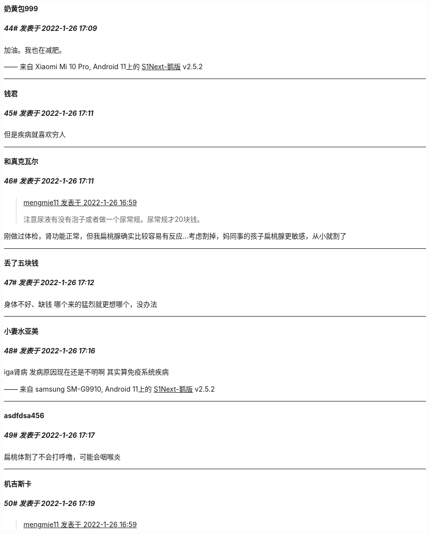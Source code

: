 ####  奶黄包999  
##### 44#       发表于 2022-1-26 17:09

加油。我也在减肥。

—— 来自 Xiaomi Mi 10 Pro, Android 11上的 [S1Next-鹅版](https://github.com/ykrank/S1-Next/releases) v2.5.2

*****

####  钱君  
##### 45#       发表于 2022-1-26 17:11

但是疾病就喜欢穷人

*****

####  和真克瓦尔  
##### 46#       发表于 2022-1-26 17:11

<blockquote><a href="httphttps://bbs.saraba1st.com/2b/forum.php?mod=redirect&amp;goto=findpost&amp;pid=54436924&amp;ptid=2049380" target="_blank">mengmie11 发表于 2022-1-26 16:59</a>

注意尿液有没有泡子或者做一个尿常规。尿常规才20块钱。</blockquote>
刚做过体检，肾功能正常，但我扁桃腺确实比较容易有反应…考虑割掉，妈同事的孩子扁桃腺更敏感，从小就割了

*****

####  丢了五块钱  
##### 47#       发表于 2022-1-26 17:12

身体不好、缺钱 哪个来的猛烈就更想哪个，没办法

*****

####  小妻水亚美  
##### 48#       发表于 2022-1-26 17:16

iga肾病 发病原因现在还是不明啊
其实算免疫系统疾病

—— 来自 samsung SM-G9910, Android 11上的 [S1Next-鹅版](https://github.com/ykrank/S1-Next/releases) v2.5.2

*****

####  asdfdsa456  
##### 49#       发表于 2022-1-26 17:17

扁桃体割了不会打呼噜，可能会咽喉炎

*****

####  机吉斯卡  
##### 50#       发表于 2022-1-26 17:19

<blockquote><a href="httphttps://bbs.saraba1st.com/2b/forum.php?mod=redirect&amp;goto=findpost&amp;pid=54436924&amp;ptid=2049380" target="_blank">mengmie11 发表于 2022-1-26 16:59</a>

